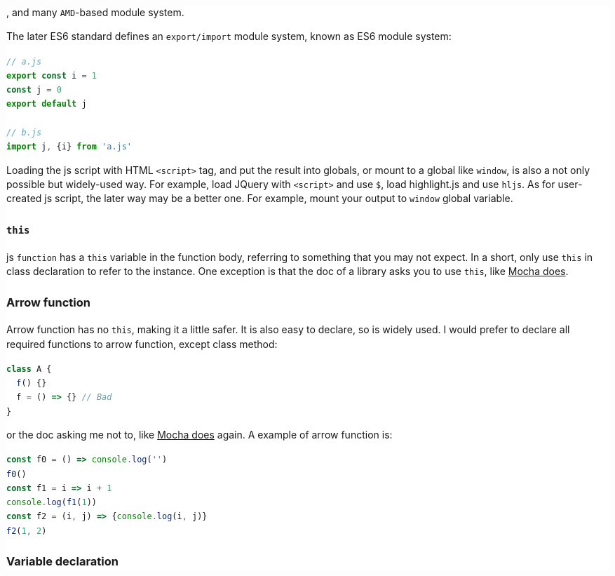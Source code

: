, and many `AMD`-based module system.

The later ES6 standard defines an `export/import` module system, known as ES6 module system:

```js
// a.js
export const i = 1
const j = 0
export default j

// b.js
import j, {i} from 'a.js'
```

Loading the js script with HTML `<script>` tag, and put the result into globals, or mount to a global like `window`,
is also a not only possible but widely-used way.
For example, load JQuery with `<script>` and use `$`, load highlight.js and use `hljs`.
As for user-created js script, the later way may be a better one.
For example, mount your output to `window` global variable.

### `this`

js `function` has a `this` variable in the function body, referring to something that you may not expect.
In a short, only use `this` in class declaration to refer to the instance.
One exception is that the doc of a library asks you to use `this`, like [Mocha does](https://mochajs.org/#arrow-functions).

### Arrow function

Arrow function has no `this`, making it a little safer.
It is also easy to declare, so is widely used.
I would prefer to declare all required functions to arrow function, except class method:

```js
class A {
  f() {}
  f = () => {} // Bad
}
```

or the doc asking me not to, like [Mocha does](https://mochajs.org/#arrow-functions) again.
A example of arrow function is:

```js
const f0 = () => console.log('')
f0()
const f1 = i => i + 1
console.log(f1(1))
const f2 = (i, j) => {console.log(i, j)}
f2(1, 2)
```

### Variable declaration

